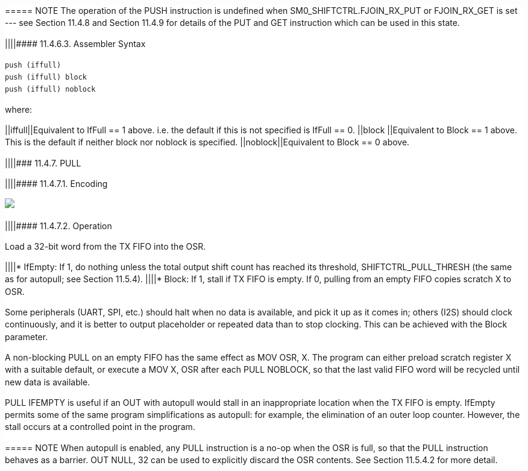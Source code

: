 ===== NOTE The  operation  of  the  PUSH  instruction  is  undefined  when  SM0_SHIFTCTRL.FJOIN_RX_PUT  or  FJOIN_RX_GET  is set --- see Section 11.4.8 and Section 11.4.9 for details of the PUT and GET instruction which can be used in this state.

||||#### 11.4.6.3. Assembler Syntax

```
push (iffull) 
push (iffull) block 
push (iffull) noblock 
```

where:

<description>

||iffull||Equivalent to IfFull == 1 above. i.e. the default if this is not specified is IfFull == 0.
||block ||Equivalent to Block == 1 above. This is the default if neither block nor noblock is specified.
||noblock||Equivalent to Block == 0 above.
</description>

||||### 11.4.7. PULL

||||#### 11.4.7.1. Encoding

<img src="img/Bit11_4_7_1.png"/>

||||#### 11.4.7.2. Operation

Load a 32-bit word from the TX FIFO into the OSR.

||||* IfEmpty: If 1, do nothing unless the total output shift count has reached its threshold, SHIFTCTRL_PULL_THRESH (the same as for autopull; see Section 11.5.4).
||||* Block: If 1, stall if TX FIFO is empty. If 0, pulling from an empty FIFO copies scratch X to OSR.

Some  peripherals  (UART,  SPI,  etc.)  should  halt  when  no  data  is  available,  and  pick  it  up  as  it  comes  in;  others  (I2S) should  clock  continuously,  and  it  is  better  to  output  placeholder  or  repeated  data  than  to  stop  clocking.  This  can  be achieved with the Block parameter.

A  non-blocking  PULL  on  an  empty  FIFO  has  the  same  effect  as  MOV  OSR,  X.  The  program  can  either  preload  scratch register X with a suitable default, or execute a MOV X, OSR after each PULL NOBLOCK, so that the last valid FIFO word will be recycled until new data is available.

PULL IFEMPTY is useful if an OUT with autopull would stall in an inappropriate location when the TX FIFO is empty. IfEmpty permits some of the same program simplifications as autopull: for example, the elimination of an outer loop counter.  However, the stall occurs at a controlled point in the program.

===== NOTE When autopull is enabled, any PULL instruction is a no-op when the OSR is full, so that the PULL instruction behaves as a barrier. OUT NULL, 32 can be used to explicitly discard the OSR contents. See Section 11.5.4.2 for more detail.
